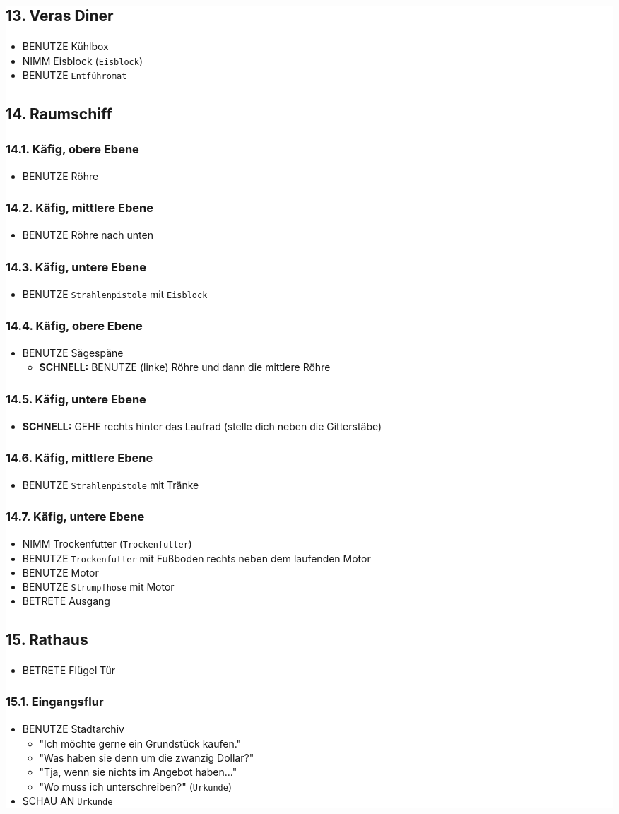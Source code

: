 ## 13. Veras Diner

- BENUTZE Kühlbox
- NIMM Eisblock (`Eisblock`)
- BENUTZE `Entführomat`

## 14. Raumschiff

### 14.1. Käfig, obere Ebene

- BENUTZE Röhre

### 14.2. Käfig, mittlere Ebene

- BENUTZE Röhre nach unten

### 14.3. Käfig, untere Ebene

- BENUTZE `Strahlenpistole` mit `Eisblock`

### 14.4. Käfig, obere Ebene

- BENUTZE Sägespäne
  - **SCHNELL:** BENUTZE (linke) Röhre und dann die mittlere Röhre

### 14.5. Käfig, untere Ebene

- **SCHNELL:** GEHE rechts hinter das Laufrad (stelle dich neben die Gitterstäbe)

### 14.6. Käfig, mittlere Ebene

- BENUTZE `Strahlenpistole` mit Tränke

### 14.7. Käfig, untere Ebene

- NIMM Trockenfutter (`Trockenfutter`)
- BENUTZE `Trockenfutter` mit Fußboden rechts neben dem laufenden Motor
- BENUTZE Motor
- BENUTZE `Strumpfhose` mit Motor
- BETRETE Ausgang

## 15. Rathaus

- BETRETE Flügel Tür

### 15.1. Eingangsflur

- BENUTZE Stadtarchiv
  - "Ich möchte gerne ein Grundstück kaufen."
  - "Was haben sie denn um die zwanzig Dollar?"
  - "Tja, wenn sie nichts im Angebot haben..."
  - "Wo muss ich unterschreiben?" (`Urkunde`)
- SCHAU AN `Urkunde`
